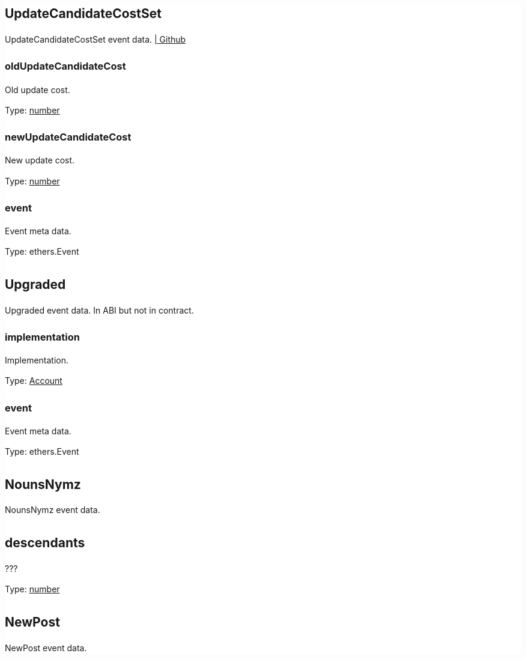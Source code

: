 ## UpdateCandidateCostSet

UpdateCandidateCostSet event data.
[| Github][599]

### oldUpdateCandidateCost

Old update cost.

Type: [number][522]

### newUpdateCandidateCost

New update cost.

Type: [number][522]

### event

Event meta data.

Type: ethers.Event

## Upgraded

Upgraded event data.
In ABI but not in contract.

### implementation

Implementation.

Type: [Account][3]

### event

Event meta data.

Type: ethers.Event

## NounsNymz

NounsNymz event data.

## descendants

???

Type: [number][522]

## NewPost

NewPost event data.


[1]: #nounsoptions
[2]: #pollingtime
[3]: #account
[4]: #id
[5]: #nounstokenseed
[6]: #background
[7]: #body
[8]: #accessory
[9]: #head
[10]: #glasses
[11]: #votedirection
[12]: #examples
[13]: #proposalstatus
[14]: #examples-1
[15]: #eventdata
[16]: #daowithdrawnounsfromescrow
[17]: #tokenids
[18]: #to
[19]: #event
[20]: #erc20tokenstoincludeinforkset
[21]: #olderc20tokens
[22]: #newerc20tokens
[23]: #event-1
[24]: #escrowedtofork
[25]: #forkid
[26]: #owner
[27]: #tokenids-1
[28]: #proposalids
[29]: #reason
[30]: #event-2
[31]: #executefork
[32]: #forkid-1
[33]: #forktreasury
[34]: #forktoken
[35]: #forkendtimestamp
[36]: #tokensinescrow
[37]: #event-3
[38]: #forkdaodeployerset
[39]: #oldforkdaodeployer
[40]: #newforkdaodeployer
[41]: #event-4
[42]: #forkperiodset
[43]: #oldforkperiod
[44]: #newforkperiod
[45]: #event-5
[46]: #forkthresholdset
[47]: #oldforkthreshold
[48]: #newforkthreshold
[49]: #event-6
[50]: #joinfork
[51]: #forkid-2
[52]: #owner-1
[53]: #tokenids-2
[54]: #proposalids-1
[55]: #reason-1
[56]: #event-7
[57]: #lastminutewindowset
[58]: #oldlastminutewindowinblocks
[59]: #newlastminutewindowinblocks
[60]: #event-8
[61]: #maxquorumvotesbpsset
[62]: #oldmaxquorumvotesbps
[63]: #newmaxquorumvotesbps
[64]: #event-9
[65]: #minquorumvotesbpsset
[66]: #oldminquorumvotesbps
[67]: #newminquorumvotesbps
[68]: #event-10
[69]: #newadmin
[70]: #oldadmin
[71]: #newadmin-1
[72]: #event-11
[73]: #newimplementation
[74]: #oldimplementation
[75]: #newimplementation-1
[76]: #event-12
[77]: #newpendingadmin
[78]: #oldpendingadmin
[79]: #newpendingadmin-1
[80]: #event-13
[81]: #newpendingvetoer
[82]: #oldpendingvetoer
[83]: #newpendingvetoer-1
[84]: #event-14
[85]: #newvetoer
[86]: #oldvetoer
[87]: #newvetoer-1
[88]: #event-15
[89]: #objectionperioddurationset
[90]: #oldobjectionperioddurationinblocks
[91]: #newobjectionperioddurationinblocks
[92]: #event-16
[93]: #proposalcanceled
[94]: #id-1
[95]: #event-17
[96]: #proposalcreated
[97]: #id-2
[98]: #proposer
[99]: #targets
[100]: #values
[101]: #signatures
[102]: #calldatas
[103]: #startblock
[104]: #endblock
[105]: #description
[106]: #examples-2
[107]: #event-18
[108]: #proposalcreatedontimelockv1
[109]: #id-3
[110]: #event-19
[111]: #proposalcreatedwithrequirements
[112]: #id-4
[113]: #proposer-1
[114]: #signers
[115]: #targets-1
[116]: #values-1
[117]: #signatures-1
[118]: #calldatas-1
[119]: #startblock-1
[120]: #endblock-1
[121]: #updateperiodendblock
[122]: #proposalthreshold
[123]: #quorumvotes
[124]: #description-1
[125]: #examples-3
[126]: #event-20
[127]: #proposaldescriptionupdated
[128]: #id-5
[129]: #proposer-2
[130]: #description-2
[131]: #updatedmessage
[132]: #event-21
[133]: #proposalexecuted
[134]: #id-6
[135]: #event-22
[136]: #proposalobjectionperiodset
[137]: #id-7
[138]: #objectionperiodendblock
[139]: #event-23
[140]: #proposalqueued
[141]: #id-8
[142]: #eta
[143]: #event-24
[144]: #proposalthresholdbpsset
[145]: #oldproposalthresholdbps
[146]: #newproposalthresholdbps
[147]: #event-25
[148]: #proposaltransactionsupdated
[149]: #id-9
[150]: #proposer-3
[151]: #targets-2
[152]: #values-2
[153]: #signatures-2
[154]: #calldatas-2
[155]: #updatemessage
[156]: #event-26
[157]: #proposalupdatableperiodset
[158]: #oldproposalupdatableperiodinblocks
[159]: #newproposalupdatableperiodinblocks
[160]: #event-27
[161]: #proposalupdated
[162]: #id-10
[163]: #proposer-4
[164]: #targets-3
[165]: #values-3
[166]: #signatures-3
[167]: #calldatas-3
[168]: #description-3
[169]: #updatemessage-1
[170]: #event-28
[171]: #proposalvetoed
[172]: #id-11
[173]: #event-29
[174]: #quit
[175]: #msgsender
[176]: #tokenids-3
[177]: #event-30
[178]: #quorumcoefficientset
[179]: #oldquorumcoefficient
[180]: #newquorumcoefficient
[181]: #event-31
[182]: #quorumvotesbpsset
[183]: #oldquorumvotesbps
[184]: #newquorumvotesbps
[185]: #event-32
[186]: #refundablevote
[187]: #voter
[188]: #refundamount
[189]: #refundsent
[190]: #event-33
[191]: #signaturecancelled
[192]: #signer
[193]: #sig
[194]: #event-34
[195]: #timelocksandadminset
[196]: #timelock
[197]: #timelockv1
[198]: #admin
[199]: #event-35
[200]: #votecast
[201]: #voter-1
[202]: #proposalid
[203]: #supportdetailed
[204]: #votes
[205]: #reason-2
[206]: #event-36
[207]: #dao
[208]: #propid
[209]: #support
[210]: #amount
[211]: #bidder
[212]: #votecast-1
[213]: #voter-2
[214]: #proposalid-1
[215]: #supportdetailed-1
[216]: #votes-1
[217]: #reason-3
[218]: #event-37
[219]: #dao-1
[220]: #propid-1
[221]: #support-1
[222]: #amount-1
[223]: #bidder-1
[224]: #votesnapshotblockswitchproposalidset
[225]: #oldvotesnapshotblockswitchproposalid
[226]: #newvotesnapshotblockswitchproposalid
[227]: #event-38
[228]: #votingdelayset
[229]: #oldvotingdelay
[230]: #newvotingdelay
[231]: #event-39
[232]: #votingperiodset
[233]: #oldvotingperiod
[234]: #newvotingperiod
[235]: #event-40
[236]: #withdraw
[237]: #amount-2
[238]: #sent
[239]: #event-41
[240]: #withdrawfromforkescrow
[241]: #forkid-3
[242]: #owner-2
[243]: #tokenids-4
[244]: #event-42
[245]: #auctioncomplete
[246]: #id-12
[247]: #endtime
[248]: #auctionbid
[249]: #id-13
[250]: #amount-3
[251]: #bidder-2
[252]: #extended
[253]: #event-43
[254]: #auctioncreated
[255]: #id-14
[256]: #starttime
[257]: #endtime-1
[258]: #event-44
[259]: #auctionextended
[260]: #id-15
[261]: #endtime-2
[262]: #event-45
[263]: #auctionsettled
[264]: #id-16
[265]: #winner
[266]: #amount-4
[267]: #event-46
[268]: #auctiontimebufferupdated
[269]: #timebuffer
[270]: #event-47
[271]: #auctionreservepriceupdated
[272]: #reserveprice
[273]: #event-48
[274]: #auctionminbidincrementpercentageupdated
[275]: #minbidincrementpercentage
[276]: #event-49
[277]: #ownershiptransferred
[278]: #previousowner
[279]: #previousowner-1
[280]: #previousowner-2
[281]: #newowner
[282]: #newowner-1
[283]: #newowner-2
[284]: #event-50
[285]: #event-51
[286]: #event-52
[287]: #ownershiptransferred-1
[288]: #previousowner-3
[289]: #previousowner-4
[290]: #previousowner-5
[291]: #newowner-3
[292]: #newowner-4
[293]: #newowner-5
[294]: #event-53
[295]: #event-54
[296]: #event-55
[297]: #ownershiptransferred-2
[298]: #previousowner-6
[299]: #previousowner-7
[300]: #previousowner-8
[301]: #newowner-6
[302]: #newowner-7
[303]: #newowner-8
[304]: #event-56
[305]: #event-57
[306]: #event-58
[307]: #paused
[308]: #address
[309]: #event-59
[310]: #unpaused
[311]: #address-1
[312]: #event-60
[313]: #delegatechanged
[314]: #delegator
[315]: #fromdelegate
[316]: #todelegate
[317]: #event-61
[318]: #delegatevoteschanged
[319]: #delegate
[320]: #previousbalance
[321]: #newbalance
[322]: #event-62
[323]: #transfer
[324]: #from
[325]: #to-1
[326]: #tokenid
[327]: #event-63
[328]: #approval
[329]: #owner-3
[330]: #approved
[331]: #tokenid-1
[332]: #event-64
[333]: #approvalforall
[334]: #owner-4
[335]: #operator
[336]: #approved-1
[337]: #event-65
[338]: #descriptorlocked
[339]: #event-66
[340]: #descriptorupdated
[341]: #descriptor
[342]: #event-67
[343]: #minterlocked
[344]: #event-68
[345]: #minterupdated
[346]: #minter
[347]: #event-69
[348]: #nounburned
[349]: #id-17
[350]: #event-70
[351]: #nouncreated
[352]: #id-18
[353]: #seed
[354]: #event-71
[355]: #noundersdaoupdated
[356]: #noundersdao
[357]: #event-72
[358]: #seederlocked
[359]: #event-73
[360]: #seederupdated
[361]: #seeder
[362]: #event-74
[363]: #adminchanged
[364]: #previousadmin
[365]: #newadmin-2
[366]: #event-75
[367]: #beaconupgraded
[368]: #beacon
[369]: #event-76
[370]: #candidatefeedbacksent
[371]: #msgsender-1
[372]: #proposer-5
[373]: #slug
[374]: #support-2
[375]: #reason-4
[376]: #event-77
[377]: #createcandidatecostset
[378]: #oldcreatecandidatecost
[379]: #newcreatecandidatecost
[380]: #event-78
[381]: #ethwithdrawn
[382]: #to-2
[383]: #amount-5
[384]: #event-79
[385]: #feerecipientset
[386]: #oldfeerecipient
[387]: #newfeerecipient
[388]: #event-80
[389]: #feedbacksent
[390]: #msgsender-2
[391]: #proposalid-2
[392]: #support-3
[393]: #reason-5
[394]: #event-81
[395]: #proposalcandidatecanceled
[396]: #msgsender-3
[397]: #slug-1
[398]: #event-82
[399]: #proposalcandidatecreated
[400]: #msgsender-4
[401]: #targets-4
[402]: #values-4
[403]: #signatures-4
[404]: #calldatas-4
[405]: #description-4
[406]: #slug-2
[407]: #proposalidtoupdate
[408]: #encodedproposalhash
[409]: #event-83
[410]: #proposalcandidateupdated
[411]: #msgsender-5
[412]: #targets-5
[413]: #values-5
[414]: #signatures-5
[415]: #calldatas-5
[416]: #description-5
[417]: #slug-3
[418]: #proposalidtoupdate-1
[419]: #encodedproposalhash-1
[420]: #reason-6
[421]: #event-84
[422]: #signatureadded
[423]: #signer-1
[424]: #sig-1
[425]: #expirationtimestamp
[426]: #proposer-6
[427]: #slug-4
[428]: #proposalidtoupdate-2
[429]: #encodedprophash
[430]: #sigdigest
[431]: #reason-7
[432]: #event-85
[433]: #updatecandidatecostset
[434]: #oldupdatecandidatecost
[435]: #newupdatecandidatecost
[436]: #event-86
[437]: #upgraded
[438]: #implementation
[439]: #event-87
[440]: #nounsnymz
[441]: #descendants
[442]: #newpost
[443]: #id-19
[444]: #title
[445]: #body-1
[446]: #timestamp
[447]: #userid
[448]: #parentid
[449]: #depth
[450]: #upvotes
[451]: #root
[452]: #parent
[453]: #_count
[454]: #descendants-1
[455]: #rootpost
[456]: #id-20
[457]: #title-1
[458]: #body-2
[459]: #timestamp-1
[460]: #userid-1
[461]: #parentid-1
[462]: #depth-1
[463]: #upvotes-1
[464]: #_count-1
[465]: #parentpost
[466]: #id-21
[467]: #title-2
[468]: #body-3
[469]: #timestamp-2
[470]: #userid-2
[471]: #parentid-2
[472]: #depth-2
[473]: #upvotes-2
[474]: #upvote
[475]: #id-22
[476]: #address-2
[477]: #timestamp-3
[478]: #user
[479]: #userid-3
[480]: #numposts
[481]: #numreplies
[482]: #totalposts
[483]: #doxed
[484]: #name
[485]: #lastactive
[486]: #upvotes-3
[487]: #federation
[488]: #govpool
[489]: #bidplaced
[490]: #dao-2
[491]: #propid-2
[492]: #support-4
[493]: #amount-6
[494]: #bidder-3
[495]: #reason-8
[496]: #propdates
[497]: #postupdate
[498]: #propid-3
[499]: #iscompleted
[500]: #update
[501]: #event-88
[502]: #propupdateadmintransferstarted
[503]: #propid-4
[504]: #oldadmin-1
[505]: #newadmin-3
[506]: #event-89
[507]: #propupdateadmintransfered
[508]: #propid-5
[509]: #oldadmin-2
[510]: #newadmin-4
[511]: #event-90
[512]: #lilnouns
[513]: #lilnoundersdaoupdated
[514]: #lilnoundersdao
[515]: #event-91
[516]: #nounsdaoupdated
[517]: #nounsdao
[518]: #event-92
[519]: #indexer
[520]: #formattedevent
[521]: #nounsdao-1
[522]: https://developer.mozilla.org/docs/Web/JavaScript/Reference/Global_Objects/Number
[523]: https://developer.mozilla.org/docs/Web/JavaScript/Reference/Global_Objects/String
[524]: https://github.com/nounsDAO/nouns-monorepo/blob/31b2a955a18ca50d95f6517d35c4f97d1261d775/packages/nouns-contracts/contracts/governance/fork/NounsDAOV3Fork.sol#L191C9-L191C9
[525]: https://developer.mozilla.org/docs/Web/JavaScript/Reference/Global_Objects/Array
[526]: https://github.com/nounsDAO/nouns-monorepo/blob/31b2a955a18ca50d95f6517d35c4f97d1261d775/packages/nouns-contracts/contracts/governance/NounsDAOV3Admin.sol#L513
[527]: https://github.com/nounsDAO/nouns-monorepo/blob/31b2a955a18ca50d95f6517d35c4f97d1261d775/packages/nouns-contracts/contracts/governance/fork/NounsDAOV3Fork.sol#L74
[528]: https://github.com/nounsDAO/nouns-monorepo/blob/31b2a955a18ca50d95f6517d35c4f97d1261d775/packages/nouns-contracts/contracts/governance/fork/NounsDAOV3Fork.sol#L111
[529]: https://github.com/nounsDAO/nouns-monorepo/blob/31b2a955a18ca50d95f6517d35c4f97d1261d775/packages/nouns-contracts/contracts/governance/NounsDAOV3Admin.sol#L500
[530]: https://github.com/nounsDAO/nouns-monorepo/blob/31b2a955a18ca50d95f6517d35c4f97d1261d775/packages/nouns-contracts/contracts/governance/NounsDAOV3Admin.sol#L533
[531]: https://github.com/nounsDAO/nouns-monorepo/blob/31b2a955a18ca50d95f6517d35c4f97d1261d775/packages/nouns-contracts/contracts/governance/NounsDAOV3Admin.sol#L551
[532]: https://github.com/nounsDAO/nouns-monorepo/blob/31b2a955a18ca50d95f6517d35c4f97d1261d775/packages/nouns-contracts/contracts/governance/fork/NounsDAOV3Fork.sol#L141
[533]: https://github.com/nounsDAO/nouns-monorepo/blob/31b2a955a18ca50d95f6517d35c4f97d1261d775/packages/nouns-contracts/contracts/governance/NounsDAOV3Admin.sol#L229
[534]: https://github.com/nounsDAO/nouns-monorepo/blob/31b2a955a18ca50d95f6517d35c4f97d1261d775/packages/nouns-contracts/contracts/governance/NounsDAOV3Admin.sol#L381
[535]: https://github.com/nounsDAO/nouns-monorepo/blob/31b2a955a18ca50d95f6517d35c4f97d1261d775/packages/nouns-contracts/contracts/governance/NounsDAOV3Admin.sol#L351
[536]: https://github.com/nounsDAO/nouns-monorepo/blob/31b2a955a18ca50d95f6517d35c4f97d1261d775/packages/nouns-contracts/contracts/governance/NounsDAOV3Admin.sol#L276
[537]: https://github.com/nounsDAO/nouns-monorepo/blob/31b2a955a18ca50d95f6517d35c4f97d1261d775/packages/nouns-contracts/contracts/governance/NounsDAOProxyV3.sol#L81
[538]: https://github.com/nounsDAO/nouns-monorepo/blob/31b2a955a18ca50d95f6517d35c4f97d1261d775/packages/nouns-contracts/contracts/governance/NounsDAOV3Admin.sol#L261
[539]: https://github.com/nounsDAO/nouns-monorepo/blob/31b2a955a18ca50d95f6517d35c4f97d1261d775/packages/nouns-contracts/contracts/governance/NounsDAOV3Admin.sol#L301
[540]: https://github.com/nounsDAO/nouns-monorepo/blob/31b2a955a18ca50d95f6517d35c4f97d1261d775/packages/nouns-contracts/contracts/governance/NounsDAOV3Admin.sol#L314
[541]: https://github.com/nounsDAO/nouns-monorepo/blob/31b2a955a18ca50d95f6517d35c4f97d1261d775/packages/nouns-contracts/contracts/governance/NounsDAOV3Admin.sol#L212
[542]: https://github.com/nounsDAO/nouns-monorepo/blob/31b2a955a18ca50d95f6517d35c4f97d1261d775/packages/nouns-contracts/contracts/governance/NounsDAOV3Proposals.sol#L571
[543]: https://github.com/nounsDAO/nouns-monorepo/blob/31b2a955a18ca50d95f6517d35c4f97d1261d775/packages/nouns-contracts/contracts/governance/NounsDAOV3Proposals.sol#L917
[544]: https://github.com/nounsDAO/nouns-monorepo/blob/31b2a955a18ca50d95f6517d35c4f97d1261d775/packages/nouns-contracts/contracts/governance/NounsDAOV3Proposals.sol#L197
[545]: https://github.com/nounsDAO/nouns-monorepo/blob/31b2a955a18ca50d95f6517d35c4f97d1261d775/packages/nouns-contracts/contracts/governance/NounsDAOV3Proposals.sol#L360
[546]: https://github.com/nounsDAO/nouns-monorepo/blob/31b2a955a18ca50d95f6517d35c4f97d1261d775/packages/nouns-contracts/contracts/governance/NounsDAOV3Proposals.sol#L495
[547]: https://github.com/nounsDAO/nouns-monorepo/blob/31b2a955a18ca50d95f6517d35c4f97d1261d775/packages/nouns-contracts/contracts/governance/NounsDAOV3Votes.sol#L210
[548]: https://github.com/nounsDAO/nouns-monorepo/blob/31b2a955a18ca50d95f6517d35c4f97d1261d775/packages/nouns-contracts/contracts/governance/NounsDAOV3Proposals.sol#L438
[549]: https://github.com/nounsDAO/nouns-monorepo/blob/31b2a955a18ca50d95f6517d35c4f97d1261d775/packages/nouns-contracts/contracts/governance/NounsDAOV3Admin.sol#L193
[550]: https://github.com/nounsDAO/nouns-monorepo/blob/31b2a955a18ca50d95f6517d35c4f97d1261d775/packages/nouns-contracts/contracts/governance/NounsDAOV3Proposals.sol#L321
[551]: https://github.com/nounsDAO/nouns-monorepo/blob/31b2a955a18ca50d95f6517d35c4f97d1261d775/packages/nouns-contracts/contracts/governance/NounsDAOV3Admin.sol#L243
[552]: https://github.com/nounsDAO/nouns-monorepo/blob/31b2a955a18ca50d95f6517d35c4f97d1261d775/packages/nouns-contracts/contracts/governance/NounsDAOV3Proposals.sol#L288
[553]: https://github.com/nounsDAO/nouns-monorepo/blob/31b2a955a18ca50d95f6517d35c4f97d1261d775/packages/nouns-contracts/contracts/governance/NounsDAOV3Proposals.sol#L536
[554]: https://github.com/nounsDAO/nouns-monorepo/blob/31b2a955a18ca50d95f6517d35c4f97d1261d775/packages/nouns-contracts/contracts/governance/fork/newdao/governance/NounsDAOLogicV1Fork.sol#L222
[555]: https://github.com/nounsDAO/nouns-monorepo/blob/31b2a955a18ca50d95f6517d35c4f97d1261d775/packages/nouns-contracts/contracts/governance/NounsDAOV3Admin.sol#L408
[556]: https://github.com/nounsDAO/nouns-monorepo/blob/31b2a955a18ca50d95f6517d35c4f97d1261d775/packages/nouns-contracts/contracts/governance/fork/newdao/governance/NounsDAOLogicV1Fork.sol#L709
[557]: https://github.com/nounsDAO/nouns-monorepo/blob/31b2a955a18ca50d95f6517d35c4f97d1261d775/packages/nouns-contracts/contracts/governance/NounsDAOV3Votes.sol#L295
[558]: https://developer.mozilla.org/docs/Web/JavaScript/Reference/Global_Objects/Boolean
[559]: https://github.com/nounsDAO/nouns-monorepo/blob/31b2a955a18ca50d95f6517d35c4f97d1261d775/packages/nouns-contracts/contracts/governance/NounsDAOV3Proposals.sol#L270
[560]: https://github.com/nounsDAO/nouns-monorepo/blob/31b2a955a18ca50d95f6517d35c4f97d1261d775/packages/nouns-contracts/contracts/governance/NounsDAOV3Admin.sol#L566
[561]: https://github.com/nounsDAO/nouns-monorepo/blob/31b2a955a18ca50d95f6517d35c4f97d1261d775/packages/nouns-contracts/contracts/governance/NounsDAOV3Votes.sol#L70
[562]: https://github.com/nounish/federation/blob/6360984278f017f182290facb0dc665c2b7108ad/contracts/src/experimental/delegate-bid.sol#L188C1-L188C1
[563]: https://github.com/nounsDAO/nouns-monorepo/blob/31b2a955a18ca50d95f6517d35c4f97d1261d775/packages/nouns-contracts/contracts/governance/NounsDAOV3Admin.sol#L482
[564]: https://github.com/nounsDAO/nouns-monorepo/blob/31b2a955a18ca50d95f6517d35c4f97d1261d775/packages/nouns-contracts/contracts/governance/NounsDAOV3Admin.sol#L162
[565]: https://github.com/nounsDAO/nouns-monorepo/blob/31b2a955a18ca50d95f6517d35c4f97d1261d775/packages/nouns-contracts/contracts/governance/NounsDAOV3Admin.sol#L177
[566]: https://github.com/nounsDAO/nouns-monorepo/blob/31b2a955a18ca50d95f6517d35c4f97d1261d775/packages/nouns-contracts/contracts/governance/NounsDAOV3Admin.sol#L468
[567]: https://github.com/nounsDAO/nouns-monorepo/blob/31b2a955a18ca50d95f6517d35c4f97d1261d775/packages/nouns-contracts/contracts/governance/fork/NounsDAOV3Fork.sol#L95
[568]: https://github.com/nounsDAO/nouns-monorepo/blob/31b2a955a18ca50d95f6517d35c4f97d1261d775/packages/nouns-contracts/contracts/NounsAuctionHouse.sol#L104
[569]: https://github.com/nounsDAO/nouns-monorepo/blob/31b2a955a18ca50d95f6517d35c4f97d1261d775/packages/nouns-contracts/contracts/NounsAuctionHouse.sol#L197
[570]: https://github.com/nounsDAO/nouns-monorepo/blob/31b2a955a18ca50d95f6517d35c4f97d1261d775/packages/nouns-contracts/contracts/NounsAuctionHouse.sol#L221
[571]: https://github.com/nounsDAO/nouns-monorepo/blob/31b2a955a18ca50d95f6517d35c4f97d1261d775/packages/nouns-contracts/contracts/NounsAuctionHouse.sol#L165
[572]: https://github.com/nounsDAO/nouns-monorepo/blob/31b2a955a18ca50d95f6517d35c4f97d1261d775/packages/nouns-contracts/contracts/NounsAuctionHouse.sol#L175
[573]: https://github.com/nounsDAO/nouns-monorepo/blob/31b2a955a18ca50d95f6517d35c4f97d1261d775/packages/nouns-contracts/contracts/NounsAuctionHouse.sol#L185
[574]: https://github.com/nounsDAO/nouns-monorepo/blob/31b2a955a18ca50d95f6517d35c4f97d1261d775/packages/nouns-contracts/contracts/NounsAuctionHouse.sol#L144
[575]: https://github.com/nounsDAO/nouns-monorepo/blob/31b2a955a18ca50d95f6517d35c4f97d1261d775/packages/nouns-contracts/contracts/NounsAuctionHouse.sol#L153
[576]: https://github.com/nounsDAO/nouns-monorepo/blob/31b2a955a18ca50d95f6517d35c4f97d1261d775/packages/nouns-contracts/contracts/base/ERC721Checkpointable.sol#L197
[577]: https://github.com/nounsDAO/nouns-monorepo/blob/31b2a955a18ca50d95f6517d35c4f97d1261d775/packages/nouns-contracts/contracts/base/ERC721Checkpointable.sol#L232
[578]: https://github.com/nounsDAO/nouns-monorepo/blob/31b2a955a18ca50d95f6517d35c4f97d1261d775/packages/nouns-contracts/contracts/base/ERC721.sol#L373
[579]: https://github.com/nounsDAO/nouns-monorepo/blob/31b2a955a18ca50d95f6517d35c4f97d1261d775/packages/nouns-contracts/contracts/base/ERC721.sol#L398
[580]: https://github.com/nounsDAO/nouns-monorepo/blob/31b2a955a18ca50d95f6517d35c4f97d1261d775/packages/nouns-contracts/contracts/base/ERC721.sol#L165
[581]: https://github.com/nounsDAO/nouns-monorepo/blob/31b2a955a18ca50d95f6517d35c4f97d1261d775/packages/nouns-contracts/contracts/NounsToken.sol#L226
[582]: https://github.com/nounsDAO/nouns-monorepo/blob/31b2a955a18ca50d95f6517d35c4f97d1261d775/packages/nouns-contracts/contracts/NounsToken.sol#L216
[583]: https://github.com/nounsDAO/nouns-monorepo/blob/31b2a955a18ca50d95f6517d35c4f97d1261d775/packages/nouns-contracts/contracts/NounsToken.sol#L206
[584]: https://github.com/nounsDAO/nouns-monorepo/blob/31b2a955a18ca50d95f6517d35c4f97d1261d775/packages/nouns-contracts/contracts/NounsToken.sol#L196
[585]: https://github.com/nounsDAO/nouns-monorepo/blob/31b2a955a18ca50d95f6517d35c4f97d1261d775/packages/nouns-contracts/contracts/NounsToken.sol#L159
[586]: https://github.com/nounsDAO/nouns-monorepo/blob/31b2a955a18ca50d95f6517d35c4f97d1261d775/packages/nouns-contracts/contracts/NounsToken.sol#L255
[587]: https://github.com/nounsDAO/nouns-monorepo/blob/31b2a955a18ca50d95f6517d35c4f97d1261d775/packages/nouns-contracts/contracts/NounsToken.sol#L186
[588]: https://github.com/nounsDAO/nouns-monorepo/blob/31b2a955a18ca50d95f6517d35c4f97d1261d775/packages/nouns-contracts/contracts/NounsToken.sol#L246
[589]: https://github.com/nounsDAO/nouns-monorepo/blob/31b2a955a18ca50d95f6517d35c4f97d1261d775/packages/nouns-contracts/contracts/NounsToken.sol#L236
[590]: https://github.com/nounsDAO/nouns-monorepo/blob/31b2a955a18ca50d95f6517d35c4f97d1261d775/packages/nouns-contracts/contracts/governance/data/NounsDAOData.sol#L279
[591]: https://github.com/nounsDAO/nouns-monorepo/blob/31b2a955a18ca50d95f6517d35c4f97d1261d775/packages/nouns-contracts/contracts/governance/data/NounsDAOData.sol#L297
[592]: https://github.com/nounsDAO/nouns-monorepo/blob/31b2a955a18ca50d95f6517d35c4f97d1261d775/packages/nouns-contracts/contracts/governance/data/NounsDAOData.sol#L323C9-L323C9
[593]: https://github.com/nounsDAO/nouns-monorepo/blob/31b2a955a18ca50d95f6517d35c4f97d1261d775/packages/nouns-contracts/contracts/governance/data/NounsDAOData.sol#L311
[594]: https://github.com/nounsDAO/nouns-monorepo/blob/31b2a955a18ca50d95f6517d35c4f97d1261d775/packages/nouns-contracts/contracts/governance/data/NounsDAOData.sol#L261
[595]: https://github.com/nounsDAO/nouns-monorepo/blob/31b2a955a18ca50d95f6517d35c4f97d1261d775/packages/nouns-contracts/contracts/governance/data/NounsDAOData.sol#L204
[596]: https://github.com/nounsDAO/nouns-monorepo/blob/31b2a955a18ca50d95f6517d35c4f97d1261d775/packages/nouns-contracts/contracts/governance/data/NounsDAOData.sol#L111
[597]: https://github.com/nounsDAO/nouns-monorepo/blob/31b2a955a18ca50d95f6517d35c4f97d1261d775/packages/nouns-contracts/contracts/governance/data/NounsDAOData.sol#L161
[598]: https://github.com/nounsDAO/nouns-monorepo/blob/31b2a955a18ca50d95f6517d35c4f97d1261d775/packages/nouns-contracts/contracts/governance/data/NounsDAOData.sol#L222
[599]: https://github.com/nounsDAO/nouns-monorepo/blob/31b2a955a18ca50d95f6517d35c4f97d1261d775/packages/nouns-contracts/contracts/governance/data/NounsDAOData.sol#L304
[600]: https://github.com/nounish/federation/blob/6360984278f017f182290facb0dc665c2b7108ad/contracts/src/experimental/delegate-bid.sol#L138